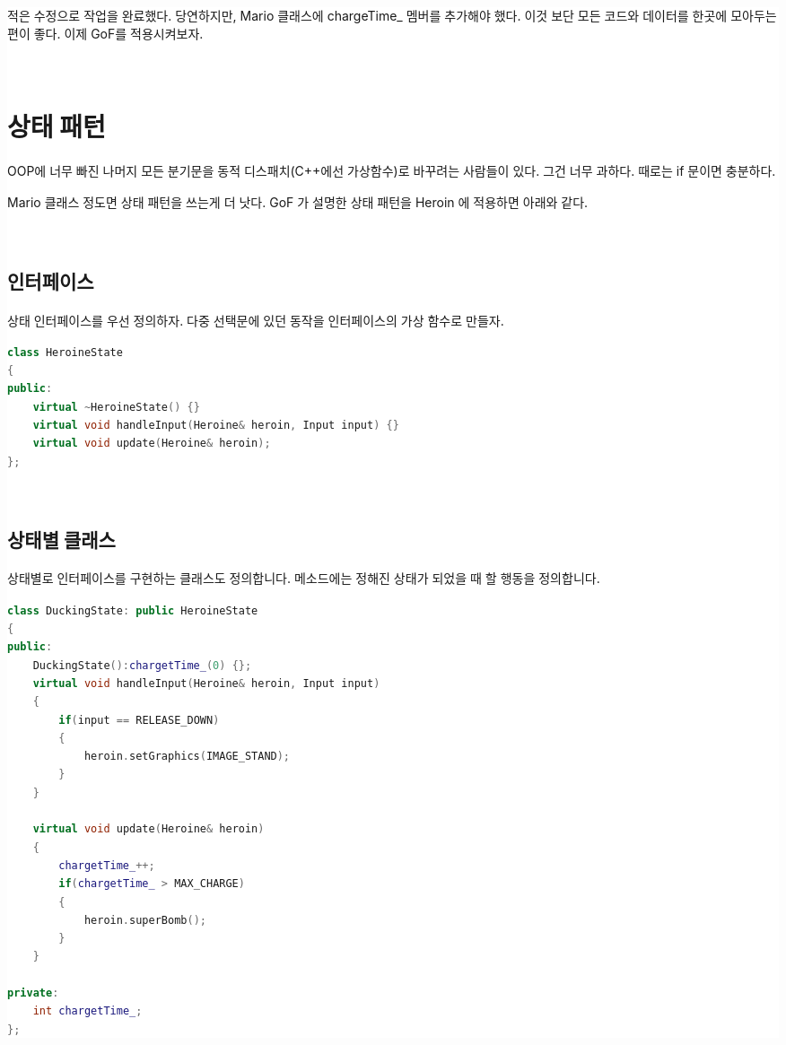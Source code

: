 적은 수정으로 작업을 완료했다. 당연하지만, Mario 클래스에 chargeTime_ 멤버를 추가해야 했다. 이것 보단 모든 코드와 데이터를 한곳에 모아두는 편이 좋다. 이제 GoF를 적용시켜보자.

<br/>

# 상태 패턴

OOP에 너무 빠진 나머지 모든 분기문을 동적 디스패치(C++에선 가상함수)로 바꾸려는 사람들이 있다. 그건 너무 과하다. 때로는 if 문이면 충분하다.

Mario 클래스 정도면 상태 패턴을 쓰는게 더 낫다. GoF 가 설명한 상태 패턴을 Heroin 에 적용하면 아래와 같다.

<br/>

## 인터페이스

상태 인터페이스를 우선 정의하자. 다중 선택문에 있던 동작을 인터페이스의 가상 함수로 만들자.

```cpp
class HeroineState
{
public:
    virtual ~HeroineState() {}
    virtual void handleInput(Heroine& heroin, Input input) {}
    virtual void update(Heroine& heroin);
};
```

<br/>

## 상태별 클래스

상태별로 인터페이스를 구현하는 클래스도 정의합니다. 메소드에는 정해진 상태가 되었을 때 할 행동을 정의합니다.

```cpp
class DuckingState: public HeroineState
{
public:
    DuckingState():chargetTime_(0) {};
    virtual void handleInput(Heroine& heroin, Input input)
    {
        if(input == RELEASE_DOWN)
        {
            heroin.setGraphics(IMAGE_STAND);
        }
    }

    virtual void update(Heroine& heroin)
    {
        chargetTime_++;
        if(chargetTime_ > MAX_CHARGE)
        {
            heroin.superBomb();
        }
    }

private:
    int chargetTime_;
};
```
